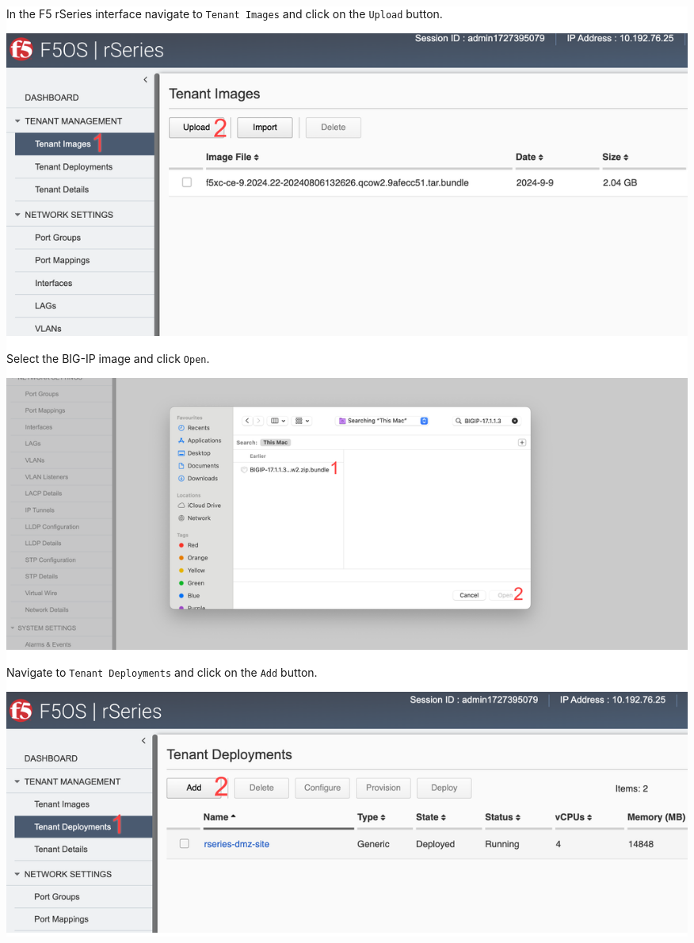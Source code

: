 In the F5 rSeries interface navigate to `Tenant Images` and click on the `Upload` button.

![rseries-bigip](./assets/f5os_bigip_tenant_image.png)

Select the BIG-IP image and click `Open`.

![rseries-bigip](./assets/f5os_bigip_tenant_image_upload.png)

Navigate to `Tenant Deployments` and click on the `Add` button.

![rseries-bigip](./assets/f5os_bigip_create.png)
